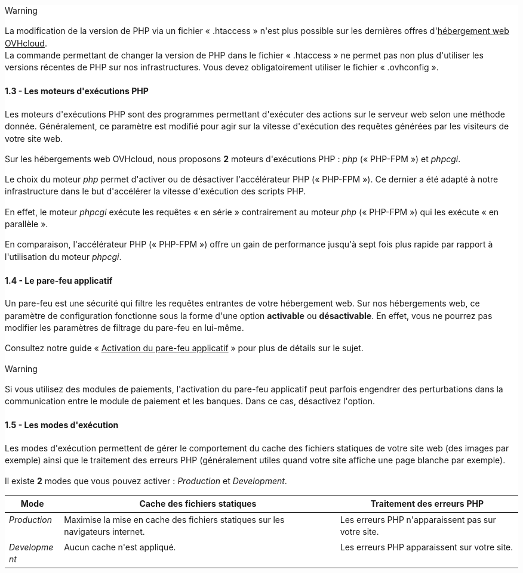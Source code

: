 > [!warning]
>
> La modification de la version de PHP via un fichier « .htaccess » n'est plus possible sur les dernières offres d'[hébergement web OVHcloud](https://www.ovhcloud.com/fr-ca/web-hosting/).<br>
> La commande permettant de changer la version de PHP dans le fichier « .htaccess » ne permet pas non plus d'utiliser les versions récentes de PHP sur nos infrastructures.
> Vous devez obligatoirement utiliser le fichier « .ovhconfig ».
>

####  1.3 - Les moteurs d'exécutions PHP <a name="php-runtime"></a>

Les moteurs d'exécutions PHP sont des programmes permettant d'exécuter des actions sur le serveur web selon une méthode donnée. Généralement, ce paramètre est modifié pour agir sur la vitesse d'exécution des requêtes générées par les visiteurs de votre site web.

Sur les hébergements web OVHcloud, nous proposons **2** moteurs d'exécutions PHP : *php* (« PHP-FPM ») et *phpcgi*.

Le choix du moteur *php* permet d'activer ou de désactiver l'accélérateur PHP (« PHP-FPM »). Ce dernier a été adapté à notre infrastructure dans le but d'accélérer la vitesse d'exécution des scripts PHP. 

En effet, le moteur *phpcgi* exécute les requêtes « en série » contrairement au moteur *php* (« PHP-FPM ») qui les exécute « en parallèle ».

En comparaison, l'accélérateur PHP (« PHP-FPM ») offre un gain de performance jusqu'à sept fois plus rapide par rapport à l'utilisation du moteur *phpcgi*. 

####  1.4 - Le pare-feu applicatif <a name="firewall"></a>

Un pare-feu est une sécurité qui filtre les requêtes entrantes de votre hébergement web. Sur nos hébergements web, ce paramètre de configuration fonctionne sous la forme d'une option **activable** ou **désactivable**.
En effet, vous ne pourrez pas modifier les paramètres de filtrage du pare-feu en lui-même.

Consultez notre guide « [Activation du pare-feu applicatif](/pages/web_cloud/web_hosting/multisites_activating_application_firewall) » pour plus de détails sur le sujet.

> [!warning]
>
> Si vous utilisez des modules de paiements, l'activation du pare-feu applicatif peut parfois engendrer des perturbations dans la communication entre le module de paiement et les banques. Dans ce cas, désactivez l'option.
>

####  1.5 - Les modes d'exécution <a name="runtime-mod"></a>

Les modes d'exécution permettent de gérer le comportement du cache des fichiers statiques de votre site web (des images par exemple) ainsi que le traitement des erreurs PHP (généralement utiles quand votre site affiche une page blanche par exemple). 

Il existe **2** modes que vous pouvez activer : *Production* et *Development*.

|Mode|Cache des fichiers statiques|Traitement des erreurs PHP|
|---|---|---|
|*Production*|Maximise la mise en cache des fichiers statiques sur les navigateurs internet.|Les erreurs PHP n'apparaissent pas sur votre site.|
|*Development*|Aucun cache n'est appliqué.|Les erreurs PHP apparaissent sur votre site.|
